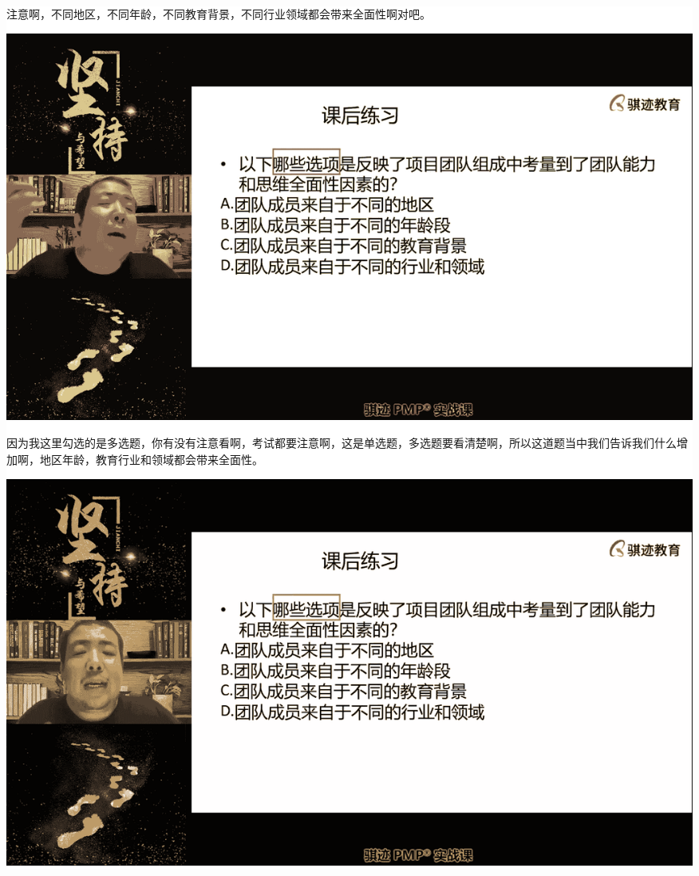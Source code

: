 注意啊，不同地区，不同年龄，不同教育背景，不同行业领域都会带来全面性啊对吧。

![](img/29cd7b791c0d34d2f7f27e9bfe6fc117_249.png)

因为我这里勾选的是多选题，你有没有注意看啊，考试都要注意啊，这是单选题，多选题要看清楚啊，所以这道题当中我们告诉我们什么增加啊，地区年龄，教育行业和领域都会带来全面性。



![](img/29cd7b791c0d34d2f7f27e9bfe6fc117_251.png)
